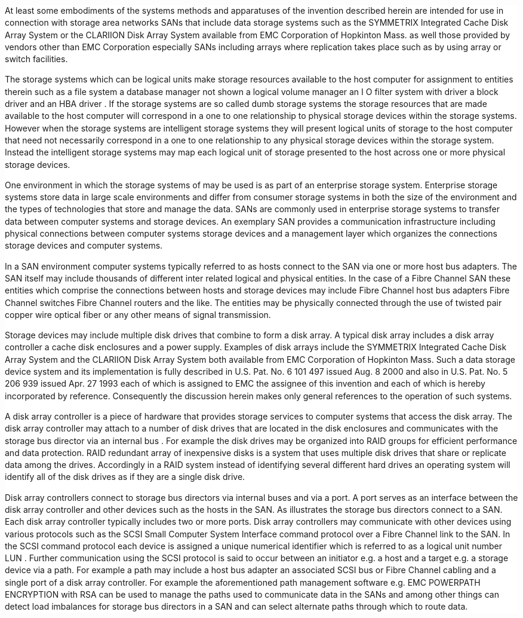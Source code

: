 At least some embodiments of the systems methods and apparatuses of the invention described herein are intended for use in connection with storage area networks SANs that include data storage systems such as the SYMMETRIX Integrated Cache Disk Array System or the CLARIION Disk Array System available from EMC Corporation of Hopkinton Mass. as well those provided by vendors other than EMC Corporation especially SANs including arrays where replication takes place such as by using array or switch facilities.

The storage systems which can be logical units make storage resources available to the host computer for assignment to entities therein such as a file system a database manager not shown a logical volume manager an I O filter system with driver a block driver and an HBA driver . If the storage systems are so called dumb storage systems the storage resources that are made available to the host computer will correspond in a one to one relationship to physical storage devices within the storage systems. However when the storage systems are intelligent storage systems they will present logical units of storage to the host computer that need not necessarily correspond in a one to one relationship to any physical storage devices within the storage system. Instead the intelligent storage systems may map each logical unit of storage presented to the host across one or more physical storage devices.

One environment in which the storage systems of may be used is as part of an enterprise storage system. Enterprise storage systems store data in large scale environments and differ from consumer storage systems in both the size of the environment and the types of technologies that store and manage the data. SANs are commonly used in enterprise storage systems to transfer data between computer systems and storage devices. An exemplary SAN provides a communication infrastructure including physical connections between computer systems storage devices and a management layer which organizes the connections storage devices and computer systems.

In a SAN environment computer systems typically referred to as hosts connect to the SAN via one or more host bus adapters. The SAN itself may include thousands of different inter related logical and physical entities. In the case of a Fibre Channel SAN these entities which comprise the connections between hosts and storage devices may include Fibre Channel host bus adapters Fibre Channel switches Fibre Channel routers and the like. The entities may be physically connected through the use of twisted pair copper wire optical fiber or any other means of signal transmission.

Storage devices may include multiple disk drives that combine to form a disk array. A typical disk array includes a disk array controller a cache disk enclosures and a power supply. Examples of disk arrays include the SYMMETRIX Integrated Cache Disk Array System and the CLARIION Disk Array System both available from EMC Corporation of Hopkinton Mass. Such a data storage device system and its implementation is fully described in U.S. Pat. No. 6 101 497 issued Aug. 8 2000 and also in U.S. Pat. No. 5 206 939 issued Apr. 27 1993 each of which is assigned to EMC the assignee of this invention and each of which is hereby incorporated by reference. Consequently the discussion herein makes only general references to the operation of such systems.

A disk array controller is a piece of hardware that provides storage services to computer systems that access the disk array. The disk array controller may attach to a number of disk drives that are located in the disk enclosures and communicates with the storage bus director via an internal bus . For example the disk drives may be organized into RAID groups for efficient performance and data protection. RAID redundant array of inexpensive disks is a system that uses multiple disk drives that share or replicate data among the drives. Accordingly in a RAID system instead of identifying several different hard drives an operating system will identify all of the disk drives as if they are a single disk drive.

Disk array controllers connect to storage bus directors via internal buses and via a port. A port serves as an interface between the disk array controller and other devices such as the hosts in the SAN. As illustrates the storage bus directors connect to a SAN. Each disk array controller typically includes two or more ports. Disk array controllers may communicate with other devices using various protocols such as the SCSI Small Computer System Interface command protocol over a Fibre Channel link to the SAN. In the SCSI command protocol each device is assigned a unique numerical identifier which is referred to as a logical unit number LUN . Further communication using the SCSI protocol is said to occur between an initiator e.g. a host and a target e.g. a storage device via a path. For example a path may include a host bus adapter an associated SCSI bus or Fibre Channel cabling and a single port of a disk array controller. For example the aforementioned path management software e.g. EMC POWERPATH ENCRYPTION with RSA can be used to manage the paths used to communicate data in the SANs and among other things can detect load imbalances for storage bus directors in a SAN and can select alternate paths through which to route data.
